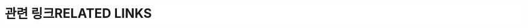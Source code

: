 
## <span data-ttu-id="90e1c-150">관련 링크</span><span class="sxs-lookup"><span data-stu-id="90e1c-150">RELATED LINKS</span></span>

